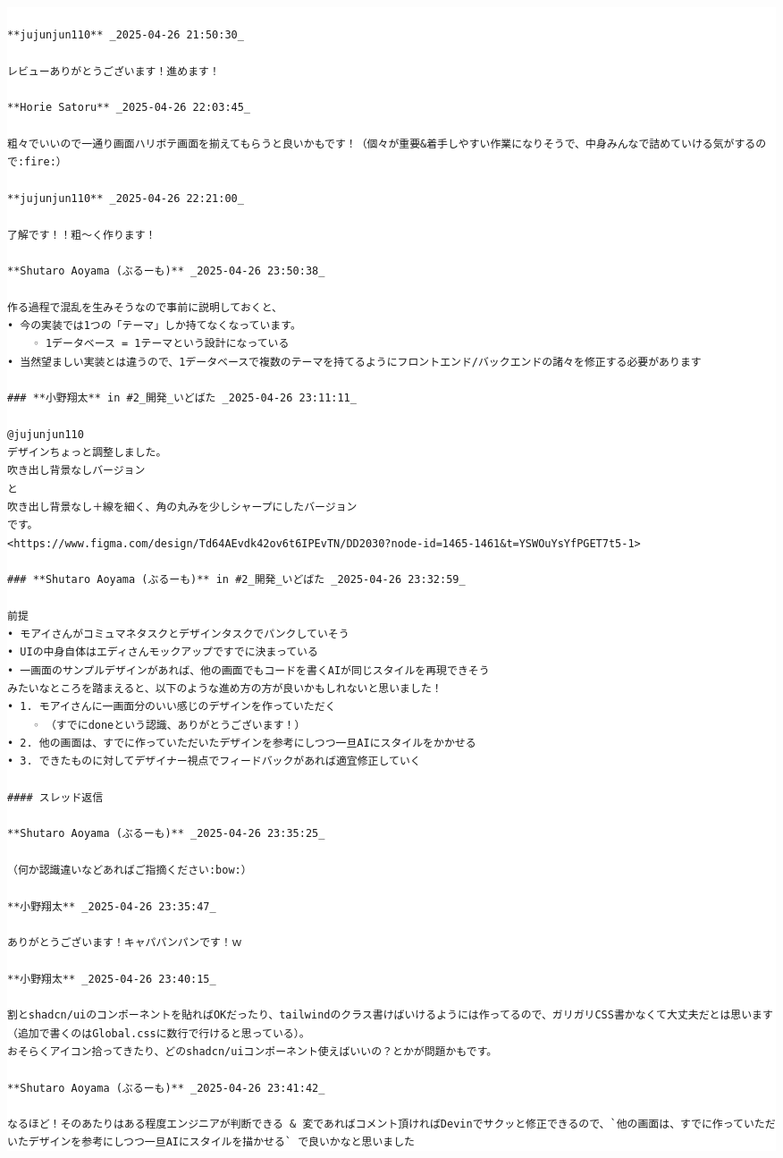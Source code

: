 ```.

**jujunjun110** _2025-04-26 21:50:30_

レビューありがとうございます！進めます！

**Horie Satoru** _2025-04-26 22:03:45_

粗々でいいので一通り画面ハリボテ画面を揃えてもらうと良いかもです！（個々が重要&着手しやすい作業になりそうで、中身みんなで詰めていける気がするので:fire:）

**jujunjun110** _2025-04-26 22:21:00_

了解です！！粗〜く作ります！

**Shutaro Aoyama (ぶるーも)** _2025-04-26 23:50:38_

作る過程で混乱を生みそうなので事前に説明しておくと、
• 今の実装では1つの「テーマ」しか持てなくなっています。
    ◦ 1データベース = 1テーマという設計になっている
• 当然望ましい実装とは違うので、1データベースで複数のテーマを持てるようにフロントエンド/バックエンドの諸々を修正する必要があります

### **小野翔太** in #2_開発_いどばた _2025-04-26 23:11:11_

@jujunjun110
デザインちょっと調整しました。
吹き出し背景なしバージョン
と
吹き出し背景なし＋線を細く、角の丸みを少しシャープにしたバージョン
です。
<https://www.figma.com/design/Td64AEvdk42ov6t6IPEvTN/DD2030?node-id=1465-1461&t=YSWOuYsYfPGET7t5-1>

### **Shutaro Aoyama (ぶるーも)** in #2_開発_いどばた _2025-04-26 23:32:59_

前提
• モアイさんがコミュマネタスクとデザインタスクでパンクしていそう
• UIの中身自体はエディさんモックアップですでに決まっている
• 一画面のサンプルデザインがあれば、他の画面でもコードを書くAIが同じスタイルを再現できそう
みたいなところを踏まえると、以下のような進め方の方が良いかもしれないと思いました！
• 1. モアイさんに一画面分のいい感じのデザインを作っていただく
    ◦ （すでにdoneという認識、ありがとうございます！）
• 2. 他の画面は、すでに作っていただいたデザインを参考にしつつ一旦AIにスタイルをかかせる
• 3. できたものに対してデザイナー視点でフィードバックがあれば適宜修正していく

#### スレッド返信

**Shutaro Aoyama (ぶるーも)** _2025-04-26 23:35:25_

（何か認識違いなどあればご指摘ください:bow:）

**小野翔太** _2025-04-26 23:35:47_

ありがとうございます！キャパパンパンです！ｗ

**小野翔太** _2025-04-26 23:40:15_

割とshadcn/uiのコンポーネントを貼ればOKだったり、tailwindのクラス書けばいけるようには作ってるので、ガリガリCSS書かなくて大丈夫だとは思います（追加で書くのはGlobal.cssに数行で行けると思っている）。
おそらくアイコン拾ってきたり、どのshadcn/uiコンポーネント使えばいいの？とかが問題かもです。

**Shutaro Aoyama (ぶるーも)** _2025-04-26 23:41:42_

なるほど！そのあたりはある程度エンジニアが判断できる & 変であればコメント頂ければDevinでサクッと修正できるので、`他の画面は、すでに作っていただいたデザインを参考にしつつ一旦AIにスタイルを描かせる` で良いかなと思いました

```